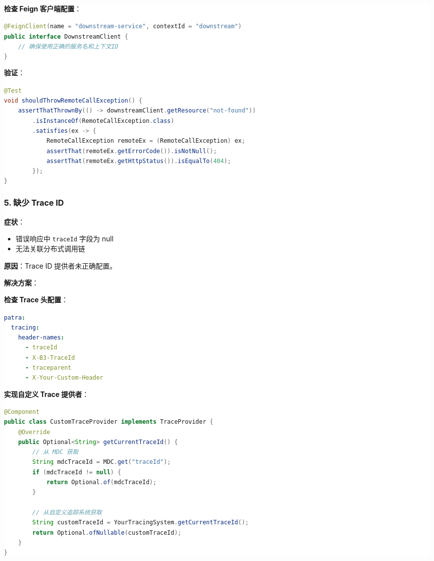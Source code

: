 **检查 Feign 客户端配置**：
```java
@FeignClient(name = "downstream-service", contextId = "downstream")
public interface DownstreamClient {
    // 确保使用正确的服务名和上下文ID
}
```

**验证**：
```java
@Test
void shouldThrowRemoteCallException() {
    assertThatThrownBy(() -> downstreamClient.getResource("not-found"))
        .isInstanceOf(RemoteCallException.class)
        .satisfies(ex -> {
            RemoteCallException remoteEx = (RemoteCallException) ex;
            assertThat(remoteEx.getErrorCode()).isNotNull();
            assertThat(remoteEx.getHttpStatus()).isEqualTo(404);
        });
}
```

### 5. 缺少 Trace ID

**症状**：
- 错误响应中 `traceId` 字段为 null
- 无法关联分布式调用链

**原因**：Trace ID 提供者未正确配置。

**解决方案**：

**检查 Trace 头配置**：
```yaml
patra:
  tracing:
    header-names:
      - traceId
      - X-B3-TraceId
      - traceparent
      - X-Your-Custom-Header
```

**实现自定义 Trace 提供者**：
```java
@Component
public class CustomTraceProvider implements TraceProvider {
    @Override
    public Optional<String> getCurrentTraceId() {
        // 从 MDC 获取
        String mdcTraceId = MDC.get("traceId");
        if (mdcTraceId != null) {
            return Optional.of(mdcTraceId);
        }
        
        // 从自定义追踪系统获取
        String customTraceId = YourTracingSystem.getCurrentTraceId();
        return Optional.ofNullable(customTraceId);
    }
}
```
